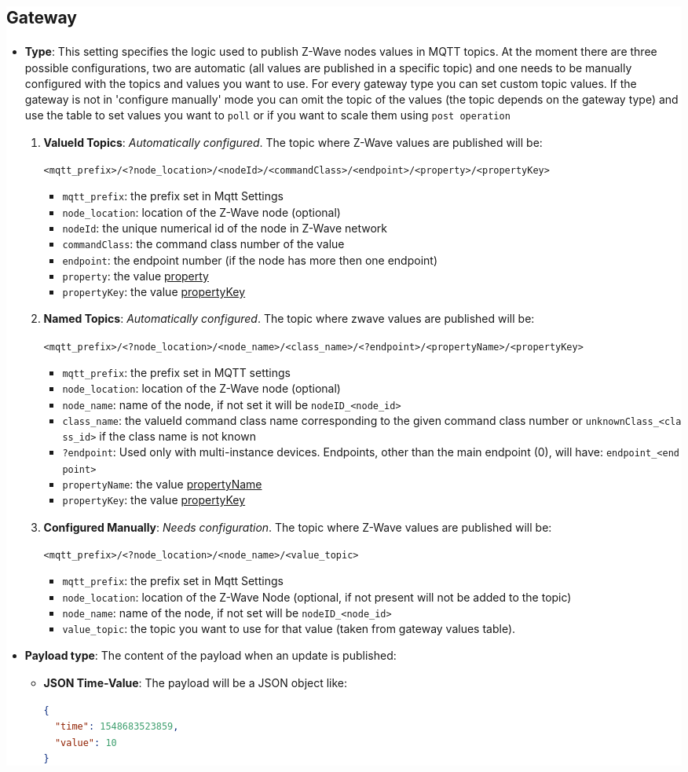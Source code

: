 ## Gateway

- **Type**: This setting specifies the logic used to publish Z-Wave nodes values in MQTT topics. At the moment there are three possible configurations, two are automatic (all values are published in a specific topic) and one needs to be manually configured with the topics and values you want to use. For every gateway type you can set custom topic values. If the gateway is not in 'configure manually' mode you can omit the topic of the values (the topic depends on the gateway type) and use the table to set values you want to `poll` or if you want to scale them using `post operation`

  1. **ValueId Topics**: _Automatically configured_. The topic where Z-Wave values are published will be:

     `<mqtt_prefix>/<?node_location>/<nodeId>/<commandClass>/<endpoint>/<property>/<propertyKey>`

     - `mqtt_prefix`: the prefix set in Mqtt Settings
     - `node_location`: location of the Z-Wave node (optional)
     - `nodeId`: the unique numerical id of the node in Z-Wave network
     - `commandClass`: the command class number of the value
     - `endpoint`: the endpoint number (if the node has more then one endpoint)
     - `property`: the value [property](https://zwave-js.github.io/node-zwave-js/#/api/valueid)
     - `propertyKey`: the value [propertyKey](https://zwave-js.github.io/node-zwave-js/#/api/valueid)

  2. **Named Topics**: _Automatically configured_. The topic where zwave values are published will be:

     `<mqtt_prefix>/<?node_location>/<node_name>/<class_name>/<?endpoint>/<propertyName>/<propertyKey>`

     - `mqtt_prefix`: the prefix set in MQTT settings
     - `node_location`: location of the Z-Wave node (optional)
     - `node_name`: name of the node, if not set it will be `nodeID_<node_id>`
     - `class_name`: the valueId command class name corresponding to the given command class number or `unknownClass_<class_id>` if the class name is not known
     - `?endpoint`: Used only with multi-instance devices. Endpoints, other than the main endpoint (0), will have: `endpoint_<endpoint>`
     - `propertyName`: the value [propertyName](https://zwave-js.github.io/node-zwave-js/#/api/valueid)
     - `propertyKey`: the value [propertyKey](https://zwave-js.github.io/node-zwave-js/#/api/valueid)

  3. **Configured Manually**: _Needs configuration_. The topic where Z-Wave values are published will be:

     `<mqtt_prefix>/<?node_location>/<node_name>/<value_topic>`

     - `mqtt_prefix`: the prefix set in Mqtt Settings
     - `node_location`: location of the Z-Wave Node (optional, if not present will not be added to the topic)
     - `node_name`: name of the node, if not set will be `nodeID_<node_id>`
     - `value_topic`: the topic you want to use for that value (taken from gateway values table).

- **Payload type**: The content of the payload when an update is published:

  - **JSON Time-Value**: The payload will be a JSON object like:

    ```json
    {
      "time": 1548683523859,
      "value": 10
    }
    ```
